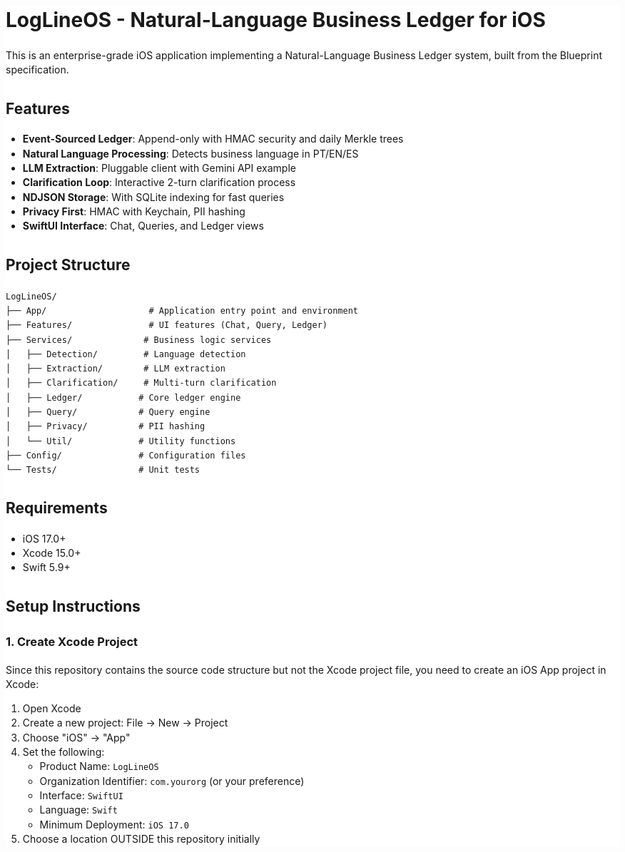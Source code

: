 # LogLineOS - Natural-Language Business Ledger for iOS

This is an enterprise-grade iOS application implementing a Natural-Language Business Ledger system, built from the Blueprint specification.

## Features

- **Event-Sourced Ledger**: Append-only with HMAC security and daily Merkle trees
- **Natural Language Processing**: Detects business language in PT/EN/ES
- **LLM Extraction**: Pluggable client with Gemini API example
- **Clarification Loop**: Interactive 2-turn clarification process
- **NDJSON Storage**: With SQLite indexing for fast queries
- **Privacy First**: HMAC with Keychain, PII hashing
- **SwiftUI Interface**: Chat, Queries, and Ledger views

## Project Structure

```
LogLineOS/
├── App/                    # Application entry point and environment
├── Features/               # UI features (Chat, Query, Ledger)
├── Services/              # Business logic services
│   ├── Detection/         # Language detection
│   ├── Extraction/        # LLM extraction
│   ├── Clarification/     # Multi-turn clarification
│   ├── Ledger/           # Core ledger engine
│   ├── Query/            # Query engine
│   ├── Privacy/          # PII hashing
│   └── Util/             # Utility functions
├── Config/               # Configuration files
└── Tests/                # Unit tests
```

## Requirements

- iOS 17.0+
- Xcode 15.0+
- Swift 5.9+

## Setup Instructions

### 1. Create Xcode Project

Since this repository contains the source code structure but not the Xcode project file, you need to create an iOS App project in Xcode:

1. Open Xcode
2. Create a new project: File → New → Project
3. Choose "iOS" → "App"
4. Set the following:
   - Product Name: `LogLineOS`
   - Organization Identifier: `com.yourorg` (or your preference)
   - Interface: `SwiftUI`
   - Language: `Swift`
   - Minimum Deployment: `iOS 17.0`
5. Choose a location OUTSIDE this repository initially
